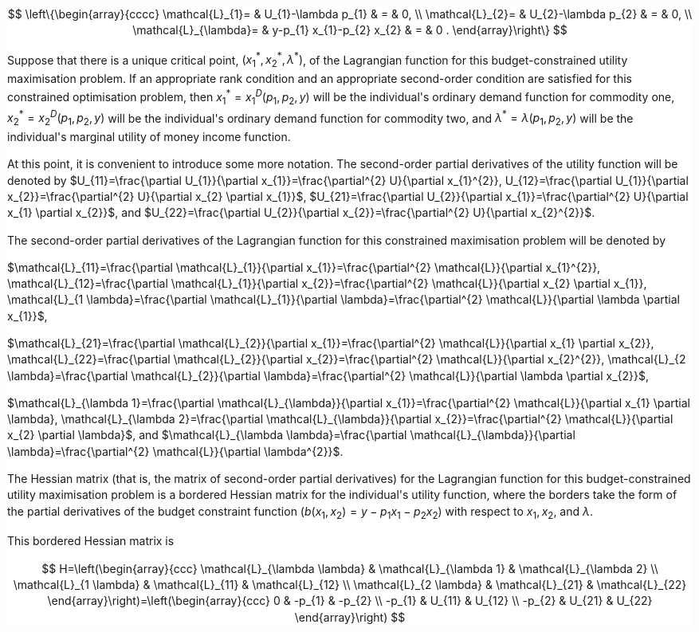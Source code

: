 $$
\left\{\begin{array}{cccc}
\mathcal{L}_{1}= & U_{1}-\lambda p_{1} & = & 0, \\
\mathcal{L}_{2}= & U_{2}-\lambda p_{2} & = & 0, \\
\mathcal{L}_{\lambda}= & y-p_{1} x_{1}-p_{2} x_{2} & = & 0 .
\end{array}\right\}
$$

Suppose that there is a unique critical point, $\left(x_{1}^{*}, x_{2}^{*}, \lambda^{*}\right)$, of the Lagrangian function for this budget-constrained utility maximisation problem. If an appropriate rank condition and an appropriate second-order condition are satisfied for this constrained optimisation problem, then $x_{1}^{*}=x_{1}^{D}\left(p_{1}, p_{2}, y\right)$ will be the individual's ordinary demand function for commodity one, $x_{2}^{*}=x_{2}^{D}\left(p_{1}, p_{2}, y\right)$ will be the individual's ordinary demand function for commodity two, and $\lambda^{*}=\lambda\left(p_{1}, p_{2}, y\right)$ will be the individual's marginal utility of money income function.

At this point, it is convenient to introduce some more notation.
The second-order partial derivatives of the utility function will be denoted by $U_{11}=\frac{\partial U_{1}}{\partial x_{1}}=\frac{\partial^{2} U}{\partial x_{1}^{2}}, U_{12}=\frac{\partial U_{1}}{\partial x_{2}}=\frac{\partial^{2} U}{\partial x_{2} \partial x_{1}}$, $U_{21}=\frac{\partial U_{2}}{\partial x_{1}}=\frac{\partial^{2} U}{\partial x_{1} \partial x_{2}}$, and $U_{22}=\frac{\partial U_{2}}{\partial x_{2}}=\frac{\partial^{2} U}{\partial x_{2}^{2}}$.

The second-order partial derivatives of the Lagrangian function for this constrained maximisation problem will be denoted by

$\mathcal{L}_{11}=\frac{\partial \mathcal{L}_{1}}{\partial x_{1}}=\frac{\partial^{2} \mathcal{L}}{\partial x_{1}^{2}}, \mathcal{L}_{12}=\frac{\partial \mathcal{L}_{1}}{\partial x_{2}}=\frac{\partial^{2} \mathcal{L}}{\partial x_{2} \partial x_{1}}, \mathcal{L}_{1 \lambda}=\frac{\partial \mathcal{L}_{1}}{\partial \lambda}=\frac{\partial^{2} \mathcal{L}}{\partial \lambda \partial x_{1}}$,

$\mathcal{L}_{21}=\frac{\partial \mathcal{L}_{2}}{\partial x_{1}}=\frac{\partial^{2} \mathcal{L}}{\partial x_{1} \partial x_{2}}, \mathcal{L}_{22}=\frac{\partial \mathcal{L}_{2}}{\partial x_{2}}=\frac{\partial^{2} \mathcal{L}}{\partial x_{2}^{2}}, \mathcal{L}_{2 \lambda}=\frac{\partial \mathcal{L}_{2}}{\partial \lambda}=\frac{\partial^{2} \mathcal{L}}{\partial \lambda \partial x_{2}}$,

$\mathcal{L}_{\lambda 1}=\frac{\partial \mathcal{L}_{\lambda}}{\partial x_{1}}=\frac{\partial^{2} \mathcal{L}}{\partial x_{1} \partial \lambda}, \mathcal{L}_{\lambda 2}=\frac{\partial \mathcal{L}_{\lambda}}{\partial x_{2}}=\frac{\partial^{2} \mathcal{L}}{\partial x_{2} \partial \lambda}$, and $\mathcal{L}_{\lambda \lambda}=\frac{\partial \mathcal{L}_{\lambda}}{\partial \lambda}=\frac{\partial^{2} \mathcal{L}}{\partial \lambda^{2}}$.


The Hessian matrix (that is, the matrix of second-order partial derivatives) for the Lagrangian function for this budget-constrained utility maximisation problem is a bordered Hessian matrix for the individual's utility function, where the borders take the form of the partial derivatives of the budget constraint function $\left(b\left(x_{1}, x_{2}\right)=y-p_{1} x_{1}-p_{2} x_{2}\right)$ with respect to $x_{1}, x_{2}$, and $\lambda$.

This bordered Hessian matrix is

$$
H=\left(\begin{array}{ccc}
\mathcal{L}_{\lambda \lambda} & \mathcal{L}_{\lambda 1} & \mathcal{L}_{\lambda 2} \\
\mathcal{L}_{1 \lambda} & \mathcal{L}_{11} & \mathcal{L}_{12} \\
\mathcal{L}_{2 \lambda} & \mathcal{L}_{21} & \mathcal{L}_{22}
\end{array}\right)=\left(\begin{array}{ccc}
0 & -p_{1} & -p_{2} \\
-p_{1} & U_{11} & U_{12} \\
-p_{2} & U_{21} & U_{22}
\end{array}\right)
$$
